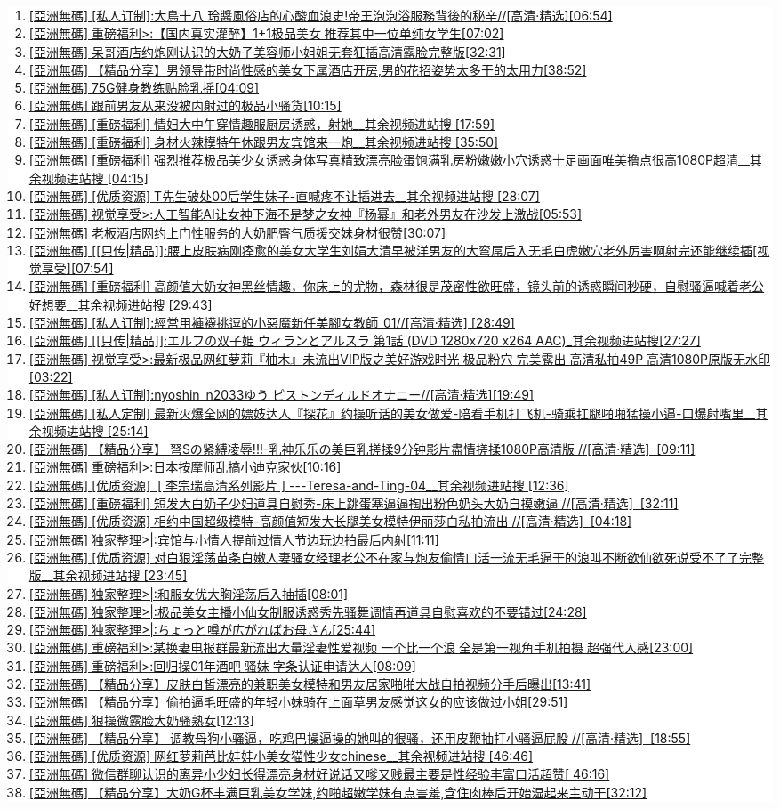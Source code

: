 1. [ [亞洲無碼] [私人订制]:大鳥十八 玲醬風俗店的心酸血浪史!帝王泡泡浴服務背後的秘辛//[高清·精选][06:54] ]( https://yuese115.com/embed/43246)
1. [ [亞洲無碼] 重磅福利&gt;:【国内真实灌醉】1+1极品美女 推荐其中一位单纯女学生[07:02] ]( https://hctv21.xyz/embed/6130)
1. [ [亞洲無碼] 呆哥酒店约炮刚认识的大奶子美容师小姐姐无套狂插高清露脸完整版[32:31] ]( https://kkembed.kdwshell.com/embed/89209)
1. [ [亞洲無碼] 【精品分享】男领导带时尚性感的美女下属酒店开房,男的花招姿势太多干的太用力[38:52] ]( https://oose024.com/play/video.php?id=23)
1. [ [亞洲無碼] 75G健身教练贴脸乳摇[04:09] ]( http://91.9p9.xyz/ev.php?VID=2a06lbOGF18odgRtd2hv8AhLEqL8JjhZlXMYxjuVooGdFKC6bD4SKE7FXQ)
1. [ [亞洲無碼] 跟前男友从来没被内射过的极品小骚货[10:15] ]( http://91.9p9.xyz/ev.php?VID=d12cPOSd2y9FeQuymomXcOoq1B1fEWicgCLP8bait2II35d3RcCskxjkUQ)
1. [ [亞洲無碼] [重磅福利] 情妇大中午穿情趣服厨房诱惑，射她__其余视频进站搜 [17:59] ]( https://baiduyunkan.com/embed/21322866c9541fa9163a2185816e37ac43445?id=3197)
1. [ [亞洲無碼] [重磅福利] 身材火辣模特午休跟男友宾馆来一炮__其余视频进站搜 [35:50] ]( https://baiduyunkan.com/embed/2132275825ebdf4663e511cd1f17d89621425?id=6100)
1. [ [亞洲無碼] [重磅福利] 强烈推荐极品美少女诱惑身体写真精致漂亮脸蛋饱满乳房粉嫩嫩小穴诱惑十足画面唯美撸点很高1080P超清__其余视频进站搜 [04:15] ]( https://baiduyunkan.com/embed/21322a17fff56ab21c521e775aad85ee04047?id=3039)
1. [ [亞洲無碼] [优质资源] T先生破处00后学生妹子-直喊疼不让插进去__其余视频进站搜 [28:07] ]( https://baiduyunkan.com/embed/21322df8e92f58bdca14239d1cf50d05146f3?id=1194)
1. [ [亞洲無碼] 视觉享受&gt;:人工智能AI让女神下海不是梦之女神『杨幂』和老外男友在沙发上激战[05:53] ]( https://xxhu85.com/embed/7179)
1. [ [亞洲無碼] 老板酒店网约上门性服务的大奶肥臀气质援交妹身材很赞[30:07] ]( https://kkembed.kdwshell.com/embed/89200)
1. [ [亞洲無碼] [[只传|精品]]:腰上皮肤病刚痊愈的美女大学生刘娟大清早被洋男友的大弯屌后入无毛白虎嫩穴老外厉害啊射完还能继续插[视觉享受][07:54] ]( https://jjd12.xyz/embed/8364)
1. [ [亞洲無碼] [重磅福利] 高颜值大奶女神黑丝情趣，你床上的尤物，森林很是茂密性欲旺盛，镜头前的诱惑瞬间秒硬，自慰骚逼喊着老公好想要__其余视频进站搜 [29:43] ]( https://baiduyunkan.com/embed/213226c102ff581c2d32f3ee96e2c8df0b33d?id=6855)
1. [ [亞洲無碼] [私人订制]:經常用褲襪挑逗的小惡魔新任美腳女教師_01//[高清·精选] [28:49] ]( https://yuese115.com/embed/31144)
1. [ [亞洲無碼] [[只传|精品]]:エルフの双子姫 ウィランとアルスラ 第1話 (DVD 1280x720 x264 AAC)_其余视频进站搜[27:27] ]( https://yaoshe140.com/embed/24581)
1. [ [亞洲無碼] 视觉享受&gt;:最新极品网红萝莉『柚木』未流出VIP版之美好游戏时光 极品粉穴 完美露出 高清私拍49P 高清1080P原版无水印[03:22] ]( https://xxhu85.com/embed/2821)
1. [ [亞洲無碼] [私人订制]:nyoshin_n2033ゆう ピストンディルドオナニー//[高清·精选][19:49] ]( https://yuese115.com/embed/44401)
1. [ [亞洲無碼] [私人定制] 最新火爆全网的嫖妓达人『探花』约操听话的美女做爱-陪看手机打飞机-骑乘扛腿啪啪猛操小逼-口爆射嘴里__其余视频进站搜 [25:14] ]( https://baiduyunkan.com/embed/2132213d11272d1b981fc75ebe0c74708d3cc?id=3896)
1. [ [亞洲無碼] 【精品分享】 弩Sの紧縛凌辱!!!-乳神乐乐の美巨乳搓揉9分钟影片盡情搓揉1080P高清版 //[高清·精选]&nbsp; [09:11] ]( https://baiduyunkan.com/embed/21322cf7b9f1bf2932d8355103b2ddd8ec302?id=3027)
1. [ [亞洲無碼] 重磅福利&gt;:日本按摩师乱搞小迪克家伙[10:16] ]( https://xxhu85.com/embed/8308)
1. [ [亞洲無碼] [优质资源]&nbsp; [ 李宗瑞高清系列影片 ] ---Teresa-and-Ting-04__其余视频进站搜 [12:36] ]( https://baiduyunkan.com/embed/2132265baee3e1e13b7efa3263938b996f022?id=138)
1. [ [亞洲無碼] [重磅福利] 短发大白奶子少妇道具自慰秀-床上跳蛋塞逼逼掏出粉色奶头大奶自摸嫩逼 //[高清·精选]&nbsp; [32:11] ]( https://baiduyunkan.com/embed/213222b9c52856c1cecc749a0175eb294158e?id=5151)
1. [ [亞洲無碼] [优质资源] 相约中国超级模特-高颜值短发大长腿美女模特伊丽莎白私拍流出 //[高清·精选]&nbsp; [04:18] ]( https://baiduyunkan.com/embed/21322b47de740abc66754aebc1aa882db4156?id=5076)
1. [ [亞洲無碼] 独家整理&gt;|:宾馆与小情人提前过情人节边玩边拍最后内射[11:11] ]( https://ppx235.com/embed/4301)
1. [ [亞洲無碼] [优质资源] 对白狠淫荡苗条白嫩人妻骚女经理老公不在家与炮友偷情口活一流无毛逼干的浪叫不断欲仙欲死说受不了了完整版__其余视频进站搜 [23:45] ]( https://baiduyunkan.com/embed/21322777445f8ced96b56830ddd585d26c6a9?id=2733)
1. [ [亞洲無碼] 独家整理&gt;|:和服女优大胸淫荡后入抽插[08:01] ]( https://ppx235.com/embed/39726)
1. [ [亞洲無碼] 独家整理&gt;|:极品美女主播小仙女制服诱惑秀先骚舞调情再道具自慰喜欢的不要错过[24:28] ]( https://ppx235.com/embed/9485)
1. [ [亞洲無碼] 独家整理&gt;|:ちょっと噂が広がればお母さん[25:44] ]( https://ppx235.com/embed/47704)
1. [ [亞洲無碼] 重磅福利&gt;:某换妻电报群最新流出大量淫妻性爱视频 一个比一个浪 全是第一视角手机拍摄 超强代入感[23:00] ]( https://hctv21.xyz/embed/21675)
1. [ [亞洲無碼] 重磅福利&gt;:回归操01年酒吧 骚妹 字条认证申请达人[08:09] ]( https://hctv21.xyz/embed/22929)
1. [ [亞洲無碼] 【精品分享】皮肤白皙漂亮的兼职美女模特和男友居家啪啪大战自拍视频分手后曝出[13:41] ]( https://oose024.com/play/video.php?id=22)
1. [ [亞洲無碼] 【精品分享】偷拍逼毛旺盛的年轻小妹骑在上面草男友感觉这女的应该做过小姐[29:51] ]( https://oose024.com/play/video.php?id=19)
1. [ [亞洲無碼] 狠操微露脸大奶骚熟女[12:13] ]( http://91.9p9.xyz/ev.php?VID=3f69KPZJ7243Ro4kEfOvMRFcQfXldcpq5uej0DpY5gufWzJbp9Qa345CVw)
1. [ [亞洲無碼] 【精品分享】 调教母狗小骚逼，吃鸡巴操逼操的她叫的很骚，还用皮鞭抽打小骚逼屁股 //[高清·精选]&nbsp; [18:55] ]( https://baiduyunkan.com/embed/213228a66d3de23db41693b0260e639ca9a21?id=5927)
1. [ [亞洲無碼] [优质资源] 网红萝莉芭比娃娃小美女猫性少女chinese__其余视频进站搜 [46:46] ]( https://baiduyunkan.com/embed/21322c5c3e60453055ad82bf4f836c7f92d05?id=5560)
1. [ [亞洲無碼] 微信群聊认识的离异小少妇长得漂亮身材好说话又嗲又贱最主要是性经验丰富口活超赞[ 46:16] ]( https://kkembed.kdwshell.com/embed/89185)
1. [ [亞洲無碼] 【精品分享】大奶G杯丰满巨乳美女学妹,约啪超嫩学妹有点害羞,含住肉棒后开始湿起来主动干[32:12] ]( https://oose024.com/play/video.php?id=27)